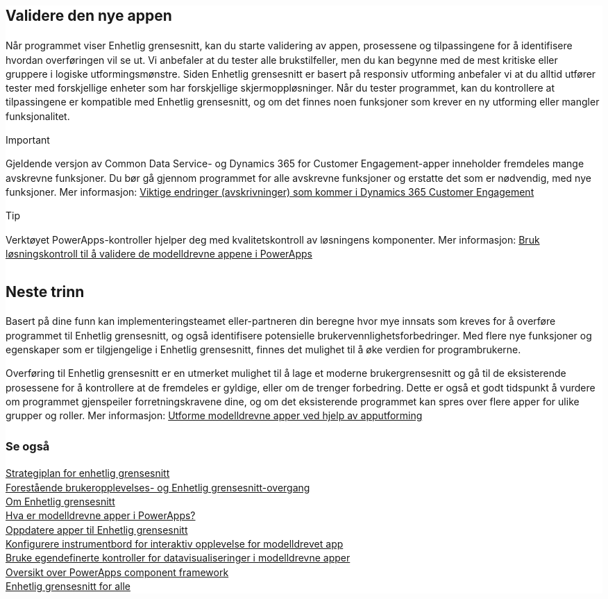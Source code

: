 ## <a name="validate-your-new-app"></a>Validere den nye appen  
Når programmet viser Enhetlig grensesnitt, kan du starte validering av appen, prosessene og tilpassingene for å identifisere hvordan overføringen vil se ut. Vi anbefaler at du tester alle brukstilfeller, men du kan begynne med de mest kritiske eller gruppere i logiske utformingsmønstre. Siden Enhetlig grensesnitt er basert på responsiv utforming anbefaler vi at du alltid utfører tester med forskjellige enheter som har forskjellige skjermoppløsninger. Når du tester programmet, kan du kontrollere at tilpassingene er kompatible med Enhetlig grensesnitt, og om det finnes noen funksjoner som krever en ny utforming eller mangler funksjonalitet.  

> [!IMPORTANT]
> Gjeldende versjon av Common Data Service- og Dynamics 365 for Customer Engagement-apper inneholder fremdeles mange avskrevne funksjoner. Du bør gå gjennom programmet for alle avskrevne funksjoner og erstatte det som er nødvendig, med nye funksjoner. Mer informasjon: [Viktige endringer (avskrivninger) som kommer i Dynamics 365 Customer Engagement](/dynamics365/get-started/whats-new/customer-engagement/important-changes-coming)

> [!TIP]
> Verktøyet PowerApps-kontroller hjelper deg med kvalitetskontroll av løsningens komponenter.  Mer informasjon: [Bruk løsningskontroll til å validere de modelldrevne appene i PowerApps](../common-data-service/use-powerapps-checker.md)

## <a name="next-steps"></a>Neste trinn
Basert på dine funn kan implementeringsteamet eller-partneren din beregne hvor mye innsats som kreves for å overføre programmet til Enhetlig grensesnitt, og også identifisere potensielle brukervennlighetsforbedringer. Med flere nye funksjoner og egenskaper som er tilgjengelige i Enhetlig grensesnitt, finnes det mulighet til å øke verdien for programbrukerne. 

Overføring til Enhetlig grensesnitt er en utmerket mulighet til å lage et moderne brukergrensesnitt og gå til de eksisterende prosessene for å kontrollere at de fremdeles er gyldige, eller om de trenger forbedring. Dette er også et godt tidspunkt å vurdere om programmet gjenspeiler forretningskravene dine, og om det eksisterende programmet kan spres over flere apper for ulike grupper og roller.
Mer informasjon: [Utforme modelldrevne apper ved hjelp av apputforming](design-custom-business-apps-using-app-designer.md) 

### <a name="see-also"></a>Se også

[Strategiplan for enhetlig grensesnitt](unified-interface-playbook.md) <br />
[Forestående brukeropplevelses- og Enhetlig grensesnitt-overgang](approaching-unified-interface.md) <br />
[Om Enhetlig grensesnitt](/dynamics365/customer-engagement/admin/about-unified-interface) <br />
[Hva er modelldrevne apper i PowerApps?](model-driven-app-overview.md) <br />
[Oppdatere apper til Enhetlig grensesnitt](/dynamics365/customer-engagement/admin/update-apps-to-unified-interface) <br />
[Konfigurere instrumentbord for interaktiv opplevelse for modelldrevet app](configure-interactive-experience-dashboards.md) <br />
[Bruke egendefinerte kontroller for datavisualiseringer i modelldrevne apper](use-custom-controls-data-visualizations.md) <br />
[Oversikt over PowerApps component framework](/powerapps/developer/component-framework/overview) <br />
[Enhetlig grensesnitt for alle](/power-platform-release-plan/2019wave2/microsoft-powerapps/unified-interface-app-everybody)

